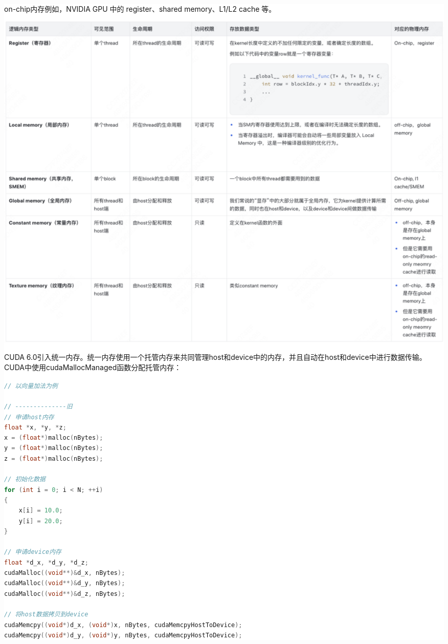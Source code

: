 on-chip内存例如，NVIDIA GPU 中的 register、shared memory、L1/L2 cache 等。

![image-20240617193507728](cuda基础.assets/image-20240617193507728.png)

CUDA 6.0引入统一内存。统一内存使用一个托管内存来共同管理host和device中的内存，并且自动在host和device中进行数据传输。CUDA中使用cudaMallocManaged函数分配托管内存：

```c++
// 以向量加法为例

// --------------旧
// 申请host内存
float *x, *y, *z;
x = (float*)malloc(nBytes);
y = (float*)malloc(nBytes);
z = (float*)malloc(nBytes);

// 初始化数据
for (int i = 0; i < N; ++i)
{
    x[i] = 10.0;
    y[i] = 20.0;
}

// 申请device内存
float *d_x, *d_y, *d_z;
cudaMalloc((void**)&d_x, nBytes);
cudaMalloc((void**)&d_y, nBytes);
cudaMalloc((void**)&d_z, nBytes);

// 将host数据拷贝到device
cudaMemcpy((void*)d_x, (void*)x, nBytes, cudaMemcpyHostToDevice);
cudaMemcpy((void*)d_y, (void*)y, nBytes, cudaMemcpyHostToDevice);
```
